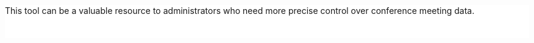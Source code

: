 This tool can be a valuable resource to administrators who need more precise control over conference meeting data.

</div>

</div>

</div>

<span> </span>

</div>

</div>

</div>

